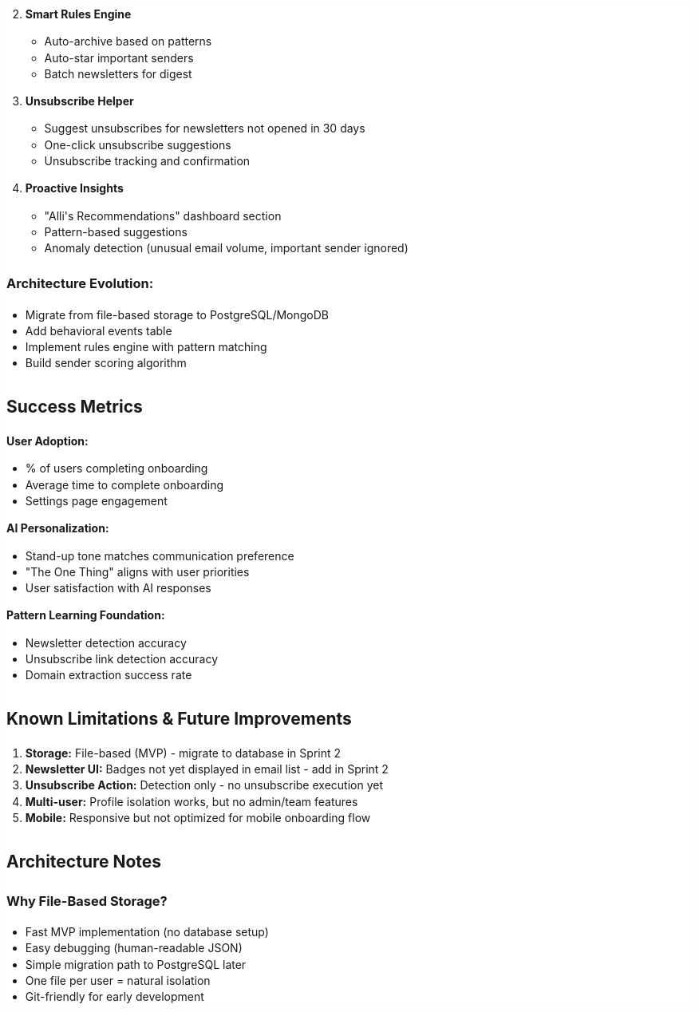 2. **Smart Rules Engine**
   - Auto-archive based on patterns
   - Auto-star important senders
   - Batch newsletters for digest

3. **Unsubscribe Helper**
   - Suggest unsubscribes for newsletters not opened in 30 days
   - One-click unsubscribe suggestions
   - Unsubscribe tracking and confirmation

4. **Proactive Insights**
   - "Alli's Recommendations" dashboard section
   - Pattern-based suggestions
   - Anomaly detection (unusual email volume, important sender ignored)

### Architecture Evolution:
- Migrate from file-based storage to PostgreSQL/MongoDB
- Add behavioral events table
- Implement rules engine with pattern matching
- Build sender scoring algorithm

## Success Metrics

**User Adoption:**
- % of users completing onboarding
- Average time to complete onboarding
- Settings page engagement

**AI Personalization:**
- Stand-up tone matches communication preference
- "The One Thing" aligns with user priorities
- User satisfaction with AI responses

**Pattern Learning Foundation:**
- Newsletter detection accuracy
- Unsubscribe link detection accuracy
- Domain extraction success rate

## Known Limitations & Future Improvements

1. **Storage:** File-based (MVP) - migrate to database in Sprint 2
2. **Newsletter UI:** Badges not yet displayed in email list - add in Sprint 2
3. **Unsubscribe Action:** Detection only - no unsubscribe execution yet
4. **Multi-user:** Profile isolation works, but no admin/team features
5. **Mobile:** Responsive but not optimized for mobile onboarding flow

## Architecture Notes

### Why File-Based Storage?
- Fast MVP implementation (no database setup)
- Easy debugging (human-readable JSON)
- Simple migration path to PostgreSQL later
- One file per user = natural isolation
- Git-friendly for early development
